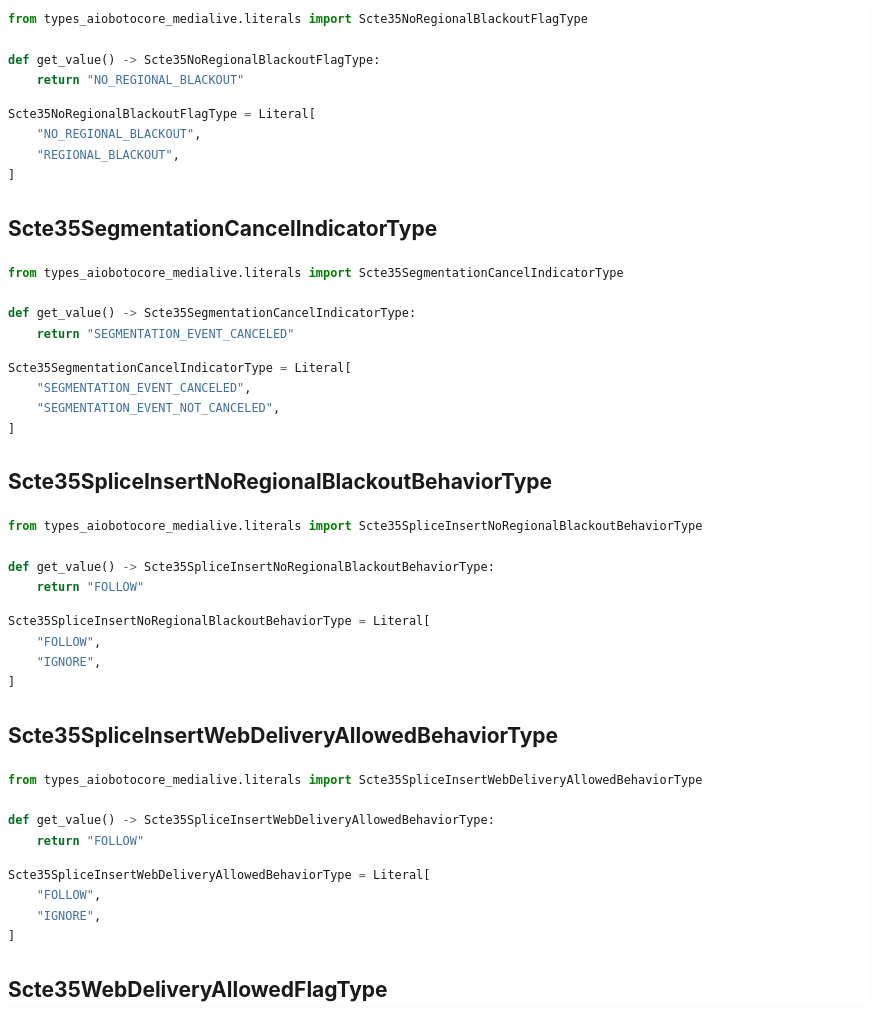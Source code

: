 ```python title="Usage Example"
from types_aiobotocore_medialive.literals import Scte35NoRegionalBlackoutFlagType

def get_value() -> Scte35NoRegionalBlackoutFlagType:
    return "NO_REGIONAL_BLACKOUT"
```

```python title="Definition"
Scte35NoRegionalBlackoutFlagType = Literal[
    "NO_REGIONAL_BLACKOUT",
    "REGIONAL_BLACKOUT",
]
```
## Scte35SegmentationCancelIndicatorType

```python title="Usage Example"
from types_aiobotocore_medialive.literals import Scte35SegmentationCancelIndicatorType

def get_value() -> Scte35SegmentationCancelIndicatorType:
    return "SEGMENTATION_EVENT_CANCELED"
```

```python title="Definition"
Scte35SegmentationCancelIndicatorType = Literal[
    "SEGMENTATION_EVENT_CANCELED",
    "SEGMENTATION_EVENT_NOT_CANCELED",
]
```
## Scte35SpliceInsertNoRegionalBlackoutBehaviorType

```python title="Usage Example"
from types_aiobotocore_medialive.literals import Scte35SpliceInsertNoRegionalBlackoutBehaviorType

def get_value() -> Scte35SpliceInsertNoRegionalBlackoutBehaviorType:
    return "FOLLOW"
```

```python title="Definition"
Scte35SpliceInsertNoRegionalBlackoutBehaviorType = Literal[
    "FOLLOW",
    "IGNORE",
]
```
## Scte35SpliceInsertWebDeliveryAllowedBehaviorType

```python title="Usage Example"
from types_aiobotocore_medialive.literals import Scte35SpliceInsertWebDeliveryAllowedBehaviorType

def get_value() -> Scte35SpliceInsertWebDeliveryAllowedBehaviorType:
    return "FOLLOW"
```

```python title="Definition"
Scte35SpliceInsertWebDeliveryAllowedBehaviorType = Literal[
    "FOLLOW",
    "IGNORE",
]
```
## Scte35WebDeliveryAllowedFlagType
